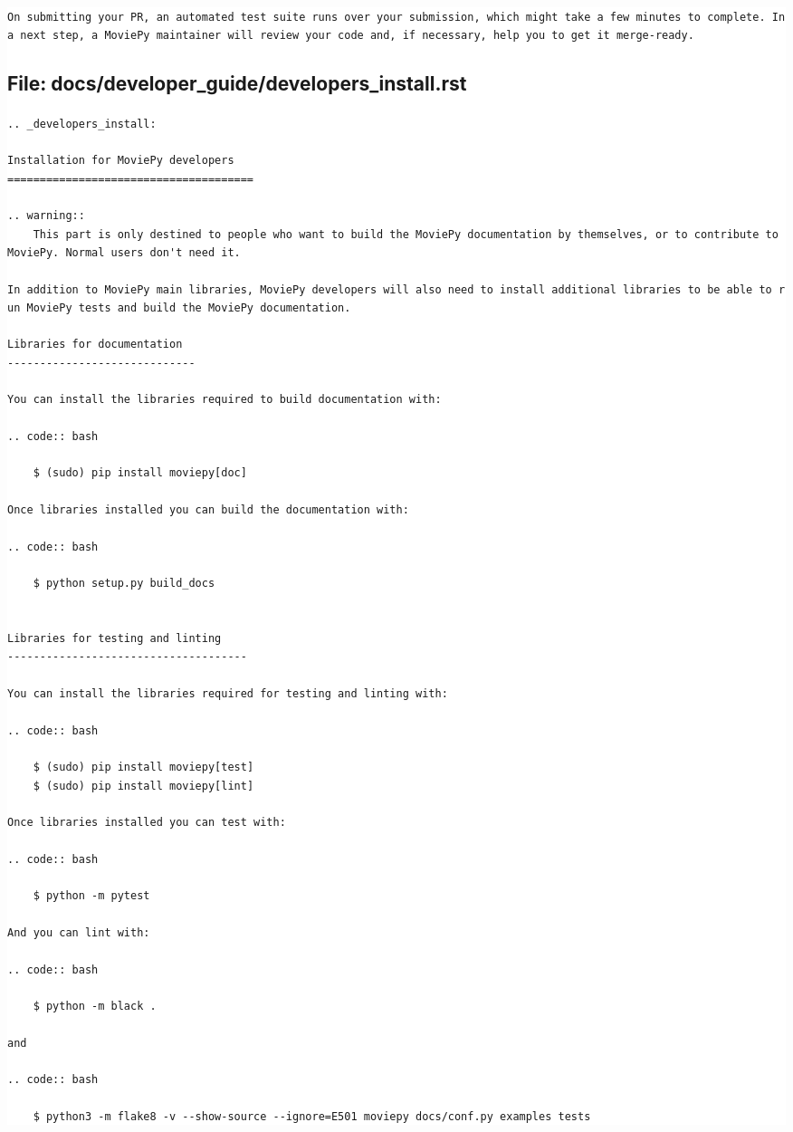 ````
On submitting your PR, an automated test suite runs over your submission, which might take a few minutes to complete. In a next step, a MoviePy maintainer will review your code and, if necessary, help you to get it merge-ready.
````

## File: docs/developer_guide/developers_install.rst
````
.. _developers_install:

Installation for MoviePy developers
======================================

.. warning::
    This part is only destined to people who want to build the MoviePy documentation by themselves, or to contribute to MoviePy. Normal users don't need it.

In addition to MoviePy main libraries, MoviePy developers will also need to install additional libraries to be able to run MoviePy tests and build the MoviePy documentation.

Libraries for documentation
-----------------------------

You can install the libraries required to build documentation with: 

.. code:: bash

    $ (sudo) pip install moviepy[doc]

Once libraries installed you can build the documentation with:

.. code:: bash

    $ python setup.py build_docs


Libraries for testing and linting
-------------------------------------

You can install the libraries required for testing and linting with:

.. code:: bash

    $ (sudo) pip install moviepy[test]
    $ (sudo) pip install moviepy[lint]

Once libraries installed you can test with:

.. code:: bash

    $ python -m pytest

And you can lint with:

.. code:: bash

    $ python -m black .

and 

.. code:: bash

    $ python3 -m flake8 -v --show-source --ignore=E501 moviepy docs/conf.py examples tests
````